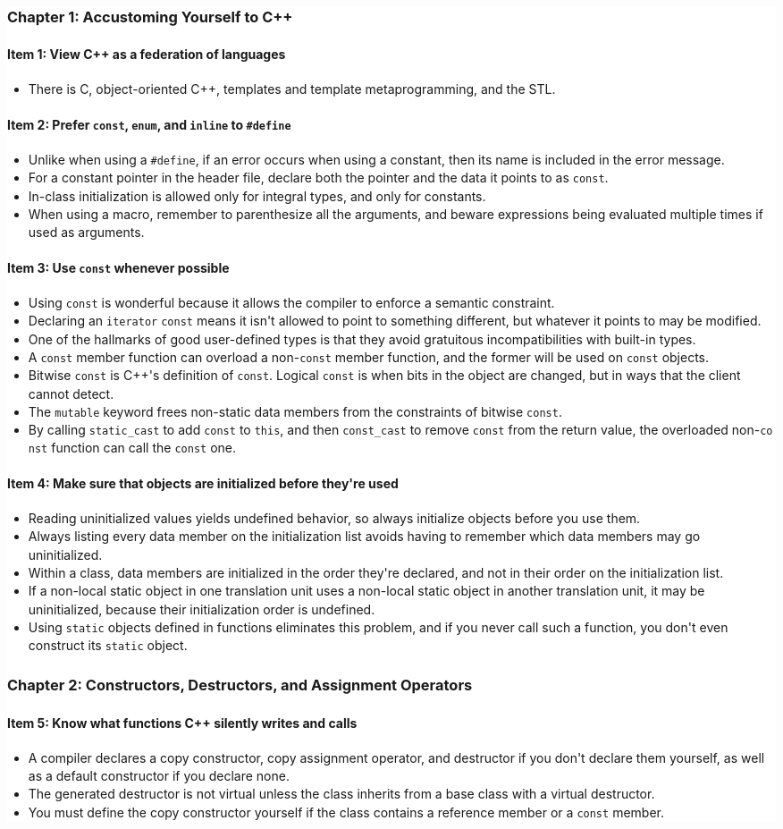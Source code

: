 ### Chapter 1: Accustoming Yourself to C++

#### Item 1: View C++ as a federation of languages

- There is C, object-oriented C++, templates and template metaprogramming, and the STL.

#### Item 2: Prefer `const`, `enum`, and `inline` to `#define`

- Unlike when using a `#define`, if an error occurs when using a constant, then its name is included in the error message.
- For a constant pointer in the header file, declare both the pointer and the data it points to as `const`.
- In-class initialization is allowed only for integral types, and only for constants.
- When using a macro, remember to parenthesize all the arguments, and beware expressions being evaluated multiple times if used as arguments.

#### Item 3: Use `const` whenever possible

- Using `const` is wonderful because it allows the compiler to enforce a semantic constraint.
- Declaring an `iterator` `const` means it isn't allowed to point to something different, but whatever it points to may be modified.
- One of the hallmarks of good user-defined types is that they avoid gratuitous incompatibilities with built-in types.
- A `const` member function can overload a non-`const` member function, and the former will be used on `const` objects.
- Bitwise `const` is C++'s definition of `const`. Logical `const` is when bits in the object are changed, but in ways that the client cannot detect.
- The `mutable` keyword frees non-static data members from the constraints of bitwise `const`.
- By calling `static_cast` to add `const` to `this`, and then `const_cast` to remove `const` from the return value, the overloaded non-`const` function can call the `const` one.

#### Item 4: Make sure that objects are initialized before they're used

- Reading uninitialized values yields undefined behavior, so always initialize objects before you use them.
- Always listing every data member on the initialization list avoids having to remember which data members may go uninitialized.
- Within a class, data members are initialized in the order they're declared, and not in their order on the initialization list.
- If a non-local static object in one translation unit uses a non-local static object in another translation unit, it may be uninitialized, because their initialization order is undefined.
- Using `static` objects defined in functions eliminates this problem, and if you never call such a function, you don't even construct its `static` object.

### Chapter 2: Constructors, Destructors, and Assignment Operators

#### Item 5: Know what functions C++ silently writes and calls

- A compiler declares a copy constructor, copy assignment operator, and destructor if you don't declare them yourself, as well as a default constructor if you declare none.
- The generated destructor is not virtual unless the class inherits from a base class with a virtual destructor.
- You must define the copy constructor yourself if the class contains a reference member or a `const` member.
